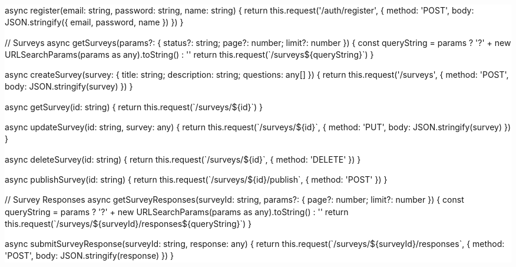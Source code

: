   async register(email: string, password: string, name: string) {
    return this.request('/auth/register', {
      method: 'POST',
      body: JSON.stringify({ email, password, name })
    })
  }

  // Surveys
  async getSurveys(params?: { status?: string; page?: number; limit?: number }) {
    const queryString = params ? '?' + new URLSearchParams(params as any).toString() : ''
    return this.request(\`/surveys\${queryString}\`)
  }

  async createSurvey(survey: { title: string; description: string; questions: any[] }) {
    return this.request('/surveys', {
      method: 'POST',
      body: JSON.stringify(survey)
    })
  }

  async getSurvey(id: string) {
    return this.request(\`/surveys/\${id}\`)
  }

  async updateSurvey(id: string, survey: any) {
    return this.request(\`/surveys/\${id}\`, {
      method: 'PUT',
      body: JSON.stringify(survey)
    })
  }

  async deleteSurvey(id: string) {
    return this.request(\`/surveys/\${id}\`, {
      method: 'DELETE'
    })
  }

  async publishSurvey(id: string) {
    return this.request(\`/surveys/\${id}/publish\`, {
      method: 'POST'
    })
  }

  // Survey Responses
  async getSurveyResponses(surveyId: string, params?: { page?: number; limit?: number }) {
    const queryString = params ? '?' + new URLSearchParams(params as any).toString() : ''
    return this.request(\`/surveys/\${surveyId}/responses\${queryString}\`)
  }

  async submitSurveyResponse(surveyId: string, response: any) {
    return this.request(\`/surveys/\${surveyId}/responses\`, {
      method: 'POST',
      body: JSON.stringify(response)
    })
  }
